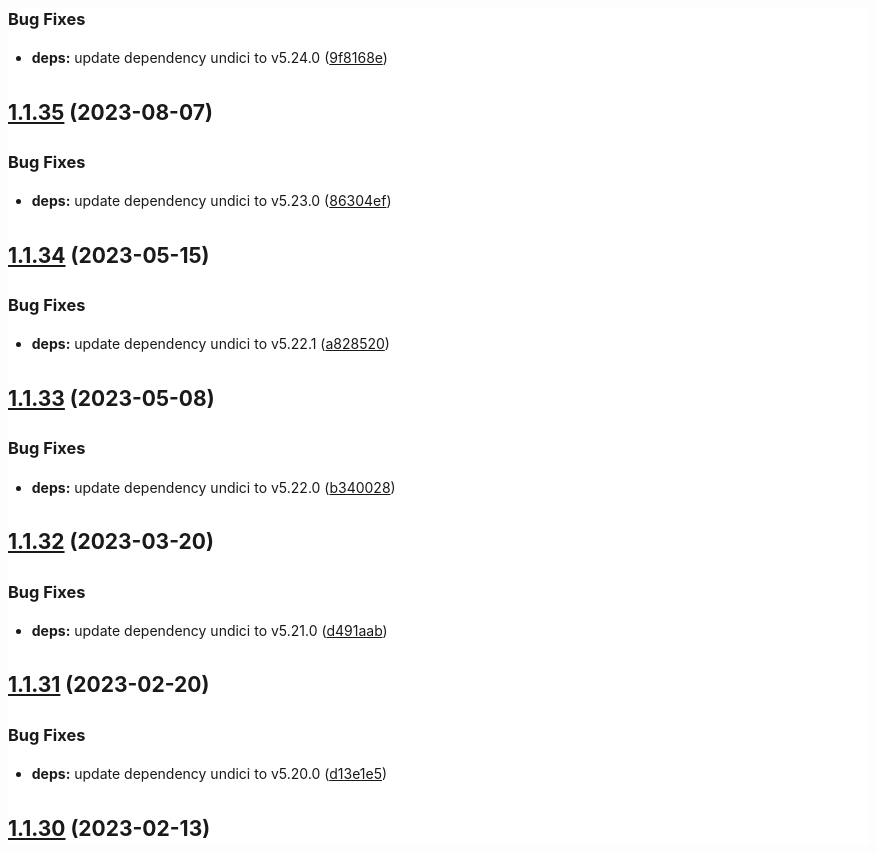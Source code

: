 
### Bug Fixes

* **deps:** update dependency undici to v5.24.0 ([9f8168e](https://github.com/eik-lib/esbuild-plugin/commit/9f8168eb6d7ae224046ae4a8e134c7381da37fa8))

## [1.1.35](https://github.com/eik-lib/esbuild-plugin/compare/v1.1.34...v1.1.35) (2023-08-07)


### Bug Fixes

* **deps:** update dependency undici to v5.23.0 ([86304ef](https://github.com/eik-lib/esbuild-plugin/commit/86304ef5ae6f3eb0c36cb778e8a24411b3c20e7f))

## [1.1.34](https://github.com/eik-lib/esbuild-plugin/compare/v1.1.33...v1.1.34) (2023-05-15)


### Bug Fixes

* **deps:** update dependency undici to v5.22.1 ([a828520](https://github.com/eik-lib/esbuild-plugin/commit/a828520930b433bad566f7b950d76f06c2d0dbdc))

## [1.1.33](https://github.com/eik-lib/esbuild-plugin/compare/v1.1.32...v1.1.33) (2023-05-08)


### Bug Fixes

* **deps:** update dependency undici to v5.22.0 ([b340028](https://github.com/eik-lib/esbuild-plugin/commit/b340028bcfe0c511128f42e374454ea567127276))

## [1.1.32](https://github.com/eik-lib/esbuild-plugin/compare/v1.1.31...v1.1.32) (2023-03-20)


### Bug Fixes

* **deps:** update dependency undici to v5.21.0 ([d491aab](https://github.com/eik-lib/esbuild-plugin/commit/d491aababe366a7f01f5fb55dbf1d4b2b0acbc1a))

## [1.1.31](https://github.com/eik-lib/esbuild-plugin/compare/v1.1.30...v1.1.31) (2023-02-20)


### Bug Fixes

* **deps:** update dependency undici to v5.20.0 ([d13e1e5](https://github.com/eik-lib/esbuild-plugin/commit/d13e1e58526ac6b2729dc63a19d8ee39e70379b1))

## [1.1.30](https://github.com/eik-lib/esbuild-plugin/compare/v1.1.29...v1.1.30) (2023-02-13)
